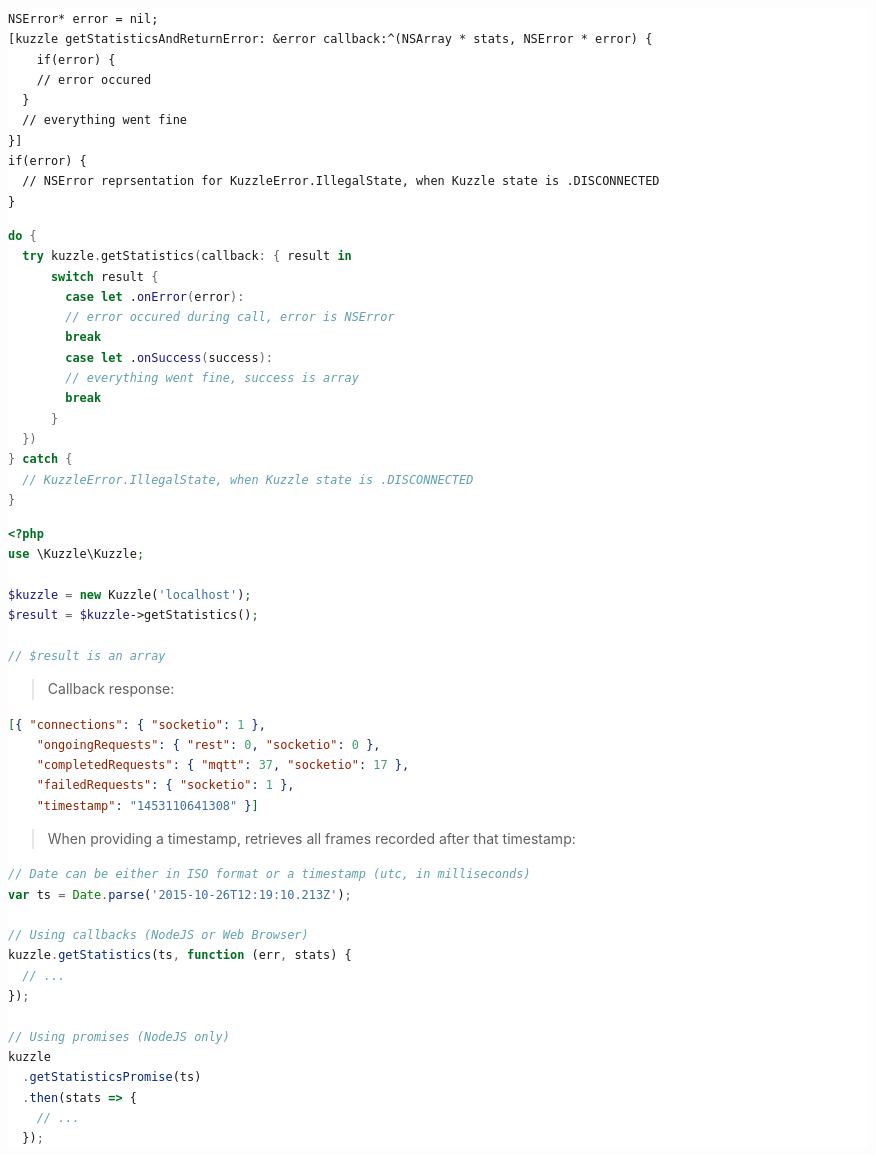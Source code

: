 ```objective_c
NSError* error = nil;
[kuzzle getStatisticsAndReturnError: &error callback:^(NSArray * stats, NSError * error) {
    if(error) {
    // error occured
  }
  // everything went fine
}]
if(error) {
  // NSError reprsentation for KuzzleError.IllegalState, when Kuzzle state is .DISCONNECTED
}
```

```swift
do {
  try kuzzle.getStatistics(callback: { result in
      switch result {
        case let .onError(error):
        // error occured during call, error is NSError
        break
        case let .onSuccess(success):
        // everything went fine, success is array
        break
      }
  })
} catch {
  // KuzzleError.IllegalState, when Kuzzle state is .DISCONNECTED
}
```

```php
<?php
use \Kuzzle\Kuzzle;

$kuzzle = new Kuzzle('localhost');
$result = $kuzzle->getStatistics();

// $result is an array
```

> Callback response:

```json
[{ "connections": { "socketio": 1 },
    "ongoingRequests": { "rest": 0, "socketio": 0 },
    "completedRequests": { "mqtt": 37, "socketio": 17 },
    "failedRequests": { "socketio": 1 },
    "timestamp": "1453110641308" }]
```

> When providing a timestamp, retrieves all frames recorded after that timestamp:

```js
// Date can be either in ISO format or a timestamp (utc, in milliseconds)
var ts = Date.parse('2015-10-26T12:19:10.213Z');

// Using callbacks (NodeJS or Web Browser)
kuzzle.getStatistics(ts, function (err, stats) {
  // ...
});

// Using promises (NodeJS only)
kuzzle
  .getStatisticsPromise(ts)
  .then(stats => {
    // ...
  });
```
